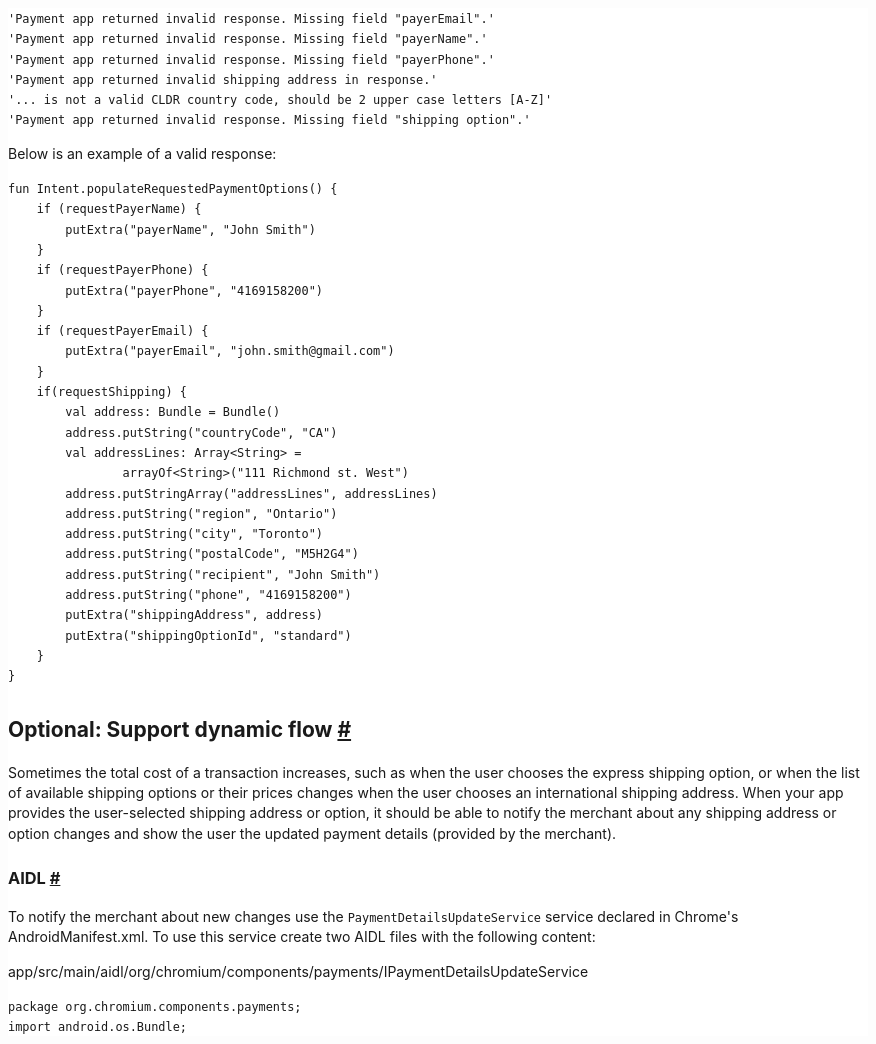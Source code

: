     'Payment app returned invalid response. Missing field "payerEmail".'
    'Payment app returned invalid response. Missing field "payerName".'
    'Payment app returned invalid response. Missing field "payerPhone".'
    'Payment app returned invalid shipping address in response.'
    '... is not a valid CLDR country code, should be 2 upper case letters [A-Z]'
    'Payment app returned invalid response. Missing field "shipping option".'

Below is an example of a valid response:

    fun Intent.populateRequestedPaymentOptions() {
        if (requestPayerName) {
            putExtra("payerName", "John Smith")
        }
        if (requestPayerPhone) {
            putExtra("payerPhone", "4169158200")
        }
        if (requestPayerEmail) {
            putExtra("payerEmail", "john.smith@gmail.com")
        }
        if(requestShipping) {
            val address: Bundle = Bundle()
            address.putString("countryCode", "CA")
            val addressLines: Array<String> =
                    arrayOf<String>("111 Richmond st. West")
            address.putStringArray("addressLines", addressLines)
            address.putString("region", "Ontario")
            address.putString("city", "Toronto")
            address.putString("postalCode", "M5H2G4")
            address.putString("recipient", "John Smith")
            address.putString("phone", "4169158200")
            putExtra("shippingAddress", address)
            putExtra("shippingOptionId", "standard")
        }
    }

Optional: Support dynamic flow <a href="#optional:-support-dynamic-flow" class="w-headline-link">#</a>
------------------------------------------------------------------------------------------------------

Sometimes the total cost of a transaction increases, such as when the user chooses the express shipping option, or when the list of available shipping options or their prices changes when the user chooses an international shipping address. When your app provides the user-selected shipping address or option, it should be able to notify the merchant about any shipping address or option changes and show the user the updated payment details (provided by the merchant).

### AIDL <a href="#aidl" class="w-headline-link">#</a>

To notify the merchant about new changes use the `PaymentDetailsUpdateService` service declared in Chrome's AndroidManifest.xml. To use this service create two AIDL files with the following content:

app/src/main/aidl/org/chromium/components/payments/IPaymentDetailsUpdateService

    package org.chromium.components.payments;
    import android.os.Bundle;
